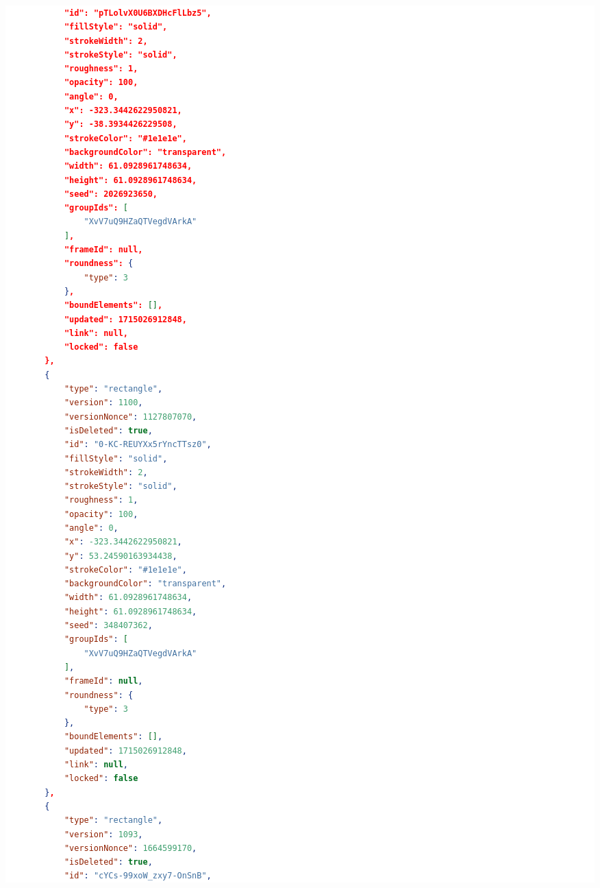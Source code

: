 ```json
			"id": "pTLolvX0U6BXDHcFlLbz5",
			"fillStyle": "solid",
			"strokeWidth": 2,
			"strokeStyle": "solid",
			"roughness": 1,
			"opacity": 100,
			"angle": 0,
			"x": -323.3442622950821,
			"y": -38.3934426229508,
			"strokeColor": "#1e1e1e",
			"backgroundColor": "transparent",
			"width": 61.0928961748634,
			"height": 61.0928961748634,
			"seed": 2026923650,
			"groupIds": [
				"XvV7uQ9HZaQTVegdVArkA"
			],
			"frameId": null,
			"roundness": {
				"type": 3
			},
			"boundElements": [],
			"updated": 1715026912848,
			"link": null,
			"locked": false
		},
		{
			"type": "rectangle",
			"version": 1100,
			"versionNonce": 1127807070,
			"isDeleted": true,
			"id": "0-KC-REUYXx5rYncTTsz0",
			"fillStyle": "solid",
			"strokeWidth": 2,
			"strokeStyle": "solid",
			"roughness": 1,
			"opacity": 100,
			"angle": 0,
			"x": -323.3442622950821,
			"y": 53.24590163934438,
			"strokeColor": "#1e1e1e",
			"backgroundColor": "transparent",
			"width": 61.0928961748634,
			"height": 61.0928961748634,
			"seed": 348407362,
			"groupIds": [
				"XvV7uQ9HZaQTVegdVArkA"
			],
			"frameId": null,
			"roundness": {
				"type": 3
			},
			"boundElements": [],
			"updated": 1715026912848,
			"link": null,
			"locked": false
		},
		{
			"type": "rectangle",
			"version": 1093,
			"versionNonce": 1664599170,
			"isDeleted": true,
			"id": "cYCs-99xoW_zxy7-OnSnB",
```